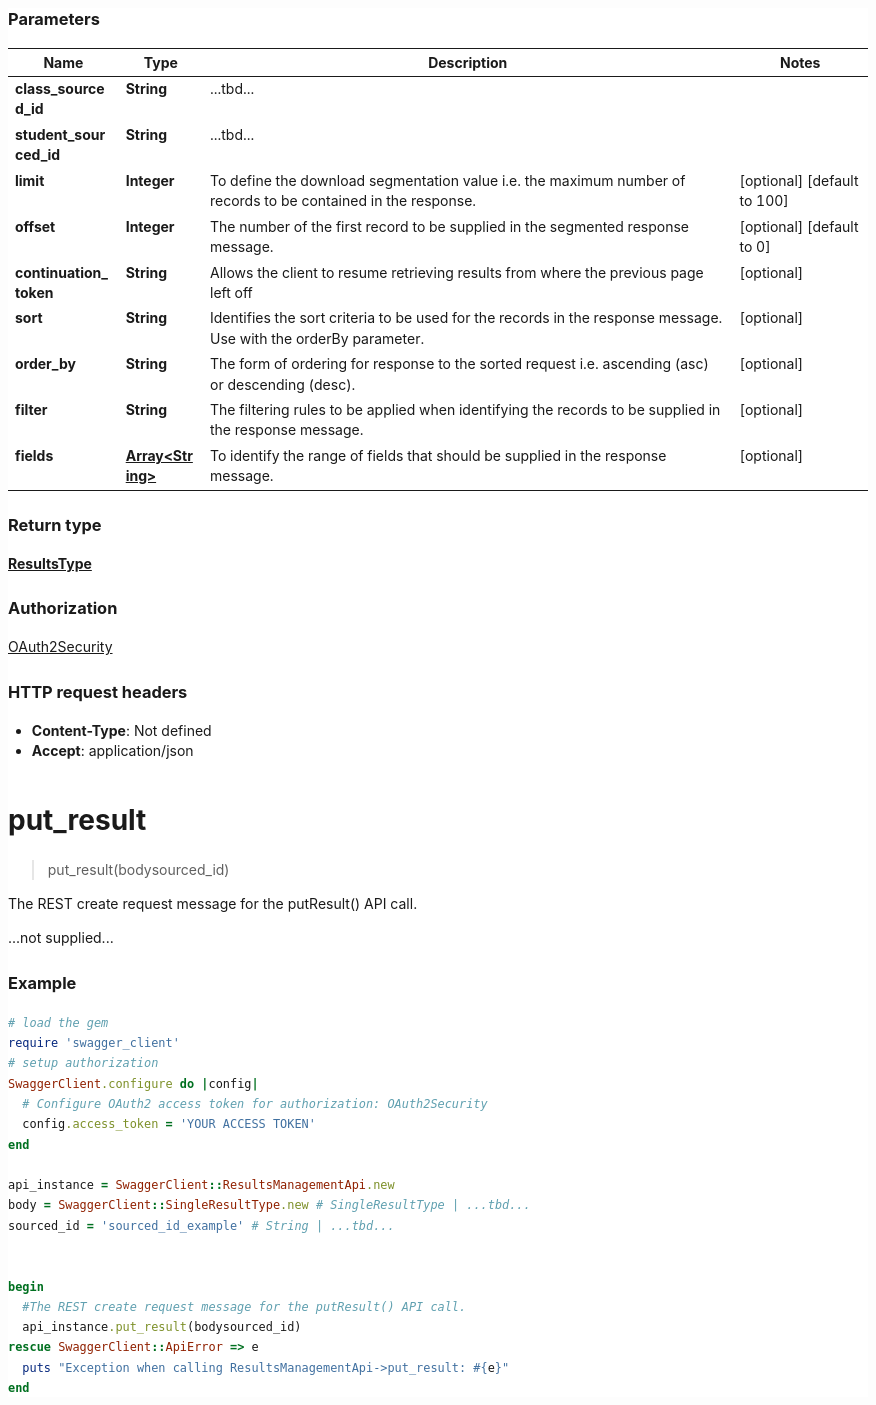 ### Parameters

Name | Type | Description  | Notes
------------- | ------------- | ------------- | -------------
 **class_sourced_id** | **String**| ...tbd... | 
 **student_sourced_id** | **String**| ...tbd... | 
 **limit** | **Integer**| To define the download segmentation value i.e. the maximum number of records to be contained in the response. | [optional] [default to 100]
 **offset** | **Integer**| The number of the first record to be supplied in the segmented response message. | [optional] [default to 0]
 **continuation_token** | **String**| Allows the client to resume retrieving results from where the previous page left off | [optional] 
 **sort** | **String**| Identifies the sort criteria to be used for the records in the response message. Use with the orderBy parameter. | [optional] 
 **order_by** | **String**| The form of ordering for response to the sorted request i.e. ascending (asc) or descending (desc). | [optional] 
 **filter** | **String**| The filtering rules to be applied when identifying the records to be supplied in the response message. | [optional] 
 **fields** | [**Array&lt;String&gt;**](String.md)| To identify the range of fields that should be supplied in the response message. | [optional] 

### Return type

[**ResultsType**](ResultsType.md)

### Authorization

[OAuth2Security](../README.md#OAuth2Security)

### HTTP request headers

 - **Content-Type**: Not defined
 - **Accept**: application/json



# **put_result**
> put_result(bodysourced_id)

The REST create request message for the putResult() API call.

...not supplied...

### Example
```ruby
# load the gem
require 'swagger_client'
# setup authorization
SwaggerClient.configure do |config|
  # Configure OAuth2 access token for authorization: OAuth2Security
  config.access_token = 'YOUR ACCESS TOKEN'
end

api_instance = SwaggerClient::ResultsManagementApi.new
body = SwaggerClient::SingleResultType.new # SingleResultType | ...tbd...
sourced_id = 'sourced_id_example' # String | ...tbd...


begin
  #The REST create request message for the putResult() API call.
  api_instance.put_result(bodysourced_id)
rescue SwaggerClient::ApiError => e
  puts "Exception when calling ResultsManagementApi->put_result: #{e}"
end
```